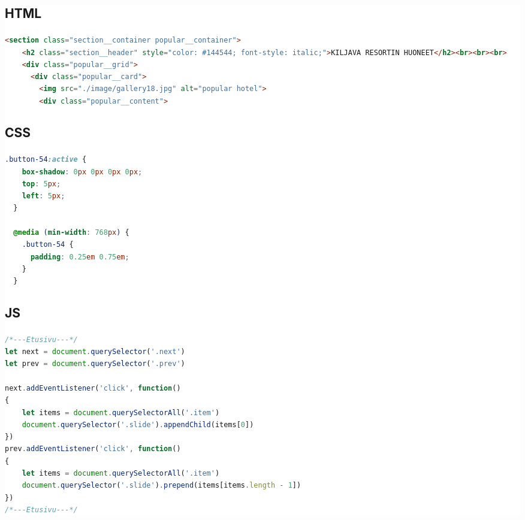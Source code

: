 ## HTML

```html
<section class="section__container popular__container">
    <h2 class="section__header" style="color: #144544; font-style: italic;">KILJAVA RESORTIN HUONEET</h2><br><br><br>
    <div class="popular__grid">
      <div class="popular__card">
        <img src="./image/gallery18.jpg" alt="popular hotel">
        <div class="popular__content">

```



## CSS 

```css
.button-54:active {
    box-shadow: 0px 0px 0px 0px;
    top: 5px;
    left: 5px;
  }
  
  @media (min-width: 768px) {
    .button-54 {
      padding: 0.25em 0.75em;
    }
  }
```


## JS 

``` js
/*---Etusivu---*/
let next = document.querySelector('.next')
let prev = document.querySelector('.prev')

next.addEventListener('click', function()
{
    let items = document.querySelectorAll('.item')
    document.querySelector('.slide').appendChild(items[0])
})
prev.addEventListener('click', function()
{
    let items = document.querySelectorAll('.item')
    document.querySelector('.slide').prepend(items[items.length - 1])
})
/*---Etusivu---*/
```

